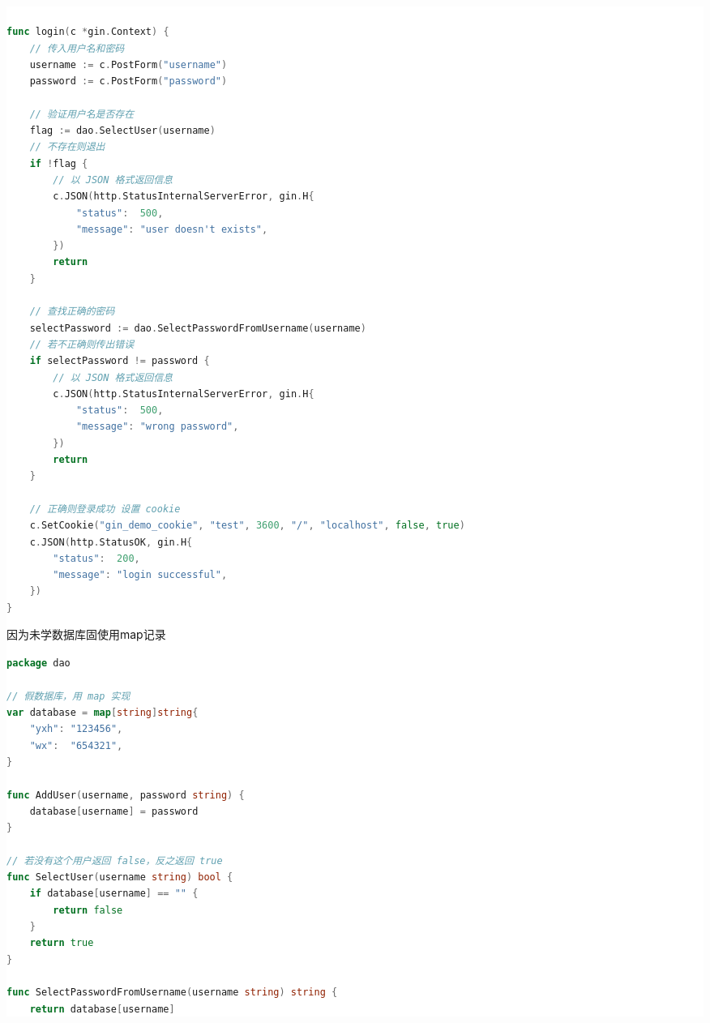 ```go

func login(c *gin.Context) {
	// 传入用户名和密码
	username := c.PostForm("username")
	password := c.PostForm("password")

	// 验证用户名是否存在
	flag := dao.SelectUser(username)
	// 不存在则退出
	if !flag {
		// 以 JSON 格式返回信息
		c.JSON(http.StatusInternalServerError, gin.H{
			"status":  500,
			"message": "user doesn't exists",
		})
		return
	}

	// 查找正确的密码
	selectPassword := dao.SelectPasswordFromUsername(username)
	// 若不正确则传出错误
	if selectPassword != password {
		// 以 JSON 格式返回信息
		c.JSON(http.StatusInternalServerError, gin.H{
			"status":  500,
			"message": "wrong password",
		})
		return
	}

	// 正确则登录成功 设置 cookie
	c.SetCookie("gin_demo_cookie", "test", 3600, "/", "localhost", false, true)
    c.JSON(http.StatusOK, gin.H{
		"status":  200,
		"message": "login successful",
	})
}
```

因为未学数据库固使用map记录

```go
package dao

// 假数据库，用 map 实现
var database = map[string]string{
	"yxh": "123456",
	"wx":  "654321",
}

func AddUser(username, password string) {
	database[username] = password
}

// 若没有这个用户返回 false，反之返回 true
func SelectUser(username string) bool {
	if database[username] == "" {
		return false
	}
	return true
}

func SelectPasswordFromUsername(username string) string {
	return database[username]
```